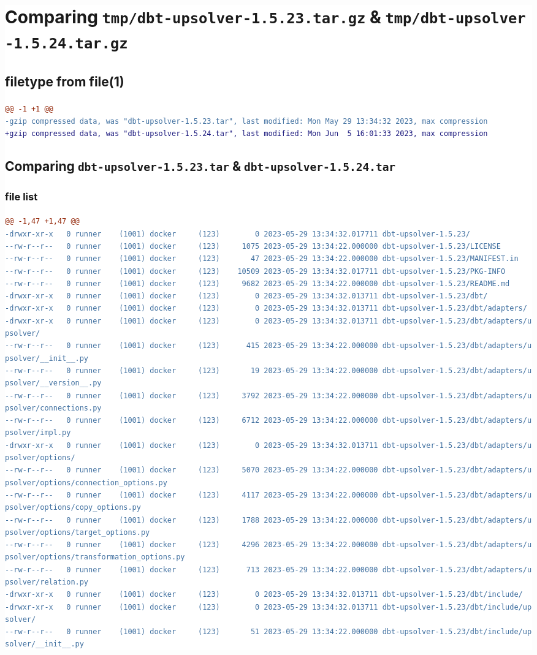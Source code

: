 # Comparing `tmp/dbt-upsolver-1.5.23.tar.gz` & `tmp/dbt-upsolver-1.5.24.tar.gz`

## filetype from file(1)

```diff
@@ -1 +1 @@
-gzip compressed data, was "dbt-upsolver-1.5.23.tar", last modified: Mon May 29 13:34:32 2023, max compression
+gzip compressed data, was "dbt-upsolver-1.5.24.tar", last modified: Mon Jun  5 16:01:33 2023, max compression
```

## Comparing `dbt-upsolver-1.5.23.tar` & `dbt-upsolver-1.5.24.tar`

### file list

```diff
@@ -1,47 +1,47 @@
-drwxr-xr-x   0 runner    (1001) docker     (123)        0 2023-05-29 13:34:32.017711 dbt-upsolver-1.5.23/
--rw-r--r--   0 runner    (1001) docker     (123)     1075 2023-05-29 13:34:22.000000 dbt-upsolver-1.5.23/LICENSE
--rw-r--r--   0 runner    (1001) docker     (123)       47 2023-05-29 13:34:22.000000 dbt-upsolver-1.5.23/MANIFEST.in
--rw-r--r--   0 runner    (1001) docker     (123)    10509 2023-05-29 13:34:32.017711 dbt-upsolver-1.5.23/PKG-INFO
--rw-r--r--   0 runner    (1001) docker     (123)     9682 2023-05-29 13:34:22.000000 dbt-upsolver-1.5.23/README.md
-drwxr-xr-x   0 runner    (1001) docker     (123)        0 2023-05-29 13:34:32.013711 dbt-upsolver-1.5.23/dbt/
-drwxr-xr-x   0 runner    (1001) docker     (123)        0 2023-05-29 13:34:32.013711 dbt-upsolver-1.5.23/dbt/adapters/
-drwxr-xr-x   0 runner    (1001) docker     (123)        0 2023-05-29 13:34:32.013711 dbt-upsolver-1.5.23/dbt/adapters/upsolver/
--rw-r--r--   0 runner    (1001) docker     (123)      415 2023-05-29 13:34:22.000000 dbt-upsolver-1.5.23/dbt/adapters/upsolver/__init__.py
--rw-r--r--   0 runner    (1001) docker     (123)       19 2023-05-29 13:34:22.000000 dbt-upsolver-1.5.23/dbt/adapters/upsolver/__version__.py
--rw-r--r--   0 runner    (1001) docker     (123)     3792 2023-05-29 13:34:22.000000 dbt-upsolver-1.5.23/dbt/adapters/upsolver/connections.py
--rw-r--r--   0 runner    (1001) docker     (123)     6712 2023-05-29 13:34:22.000000 dbt-upsolver-1.5.23/dbt/adapters/upsolver/impl.py
-drwxr-xr-x   0 runner    (1001) docker     (123)        0 2023-05-29 13:34:32.013711 dbt-upsolver-1.5.23/dbt/adapters/upsolver/options/
--rw-r--r--   0 runner    (1001) docker     (123)     5070 2023-05-29 13:34:22.000000 dbt-upsolver-1.5.23/dbt/adapters/upsolver/options/connection_options.py
--rw-r--r--   0 runner    (1001) docker     (123)     4117 2023-05-29 13:34:22.000000 dbt-upsolver-1.5.23/dbt/adapters/upsolver/options/copy_options.py
--rw-r--r--   0 runner    (1001) docker     (123)     1788 2023-05-29 13:34:22.000000 dbt-upsolver-1.5.23/dbt/adapters/upsolver/options/target_options.py
--rw-r--r--   0 runner    (1001) docker     (123)     4296 2023-05-29 13:34:22.000000 dbt-upsolver-1.5.23/dbt/adapters/upsolver/options/transformation_options.py
--rw-r--r--   0 runner    (1001) docker     (123)      713 2023-05-29 13:34:22.000000 dbt-upsolver-1.5.23/dbt/adapters/upsolver/relation.py
-drwxr-xr-x   0 runner    (1001) docker     (123)        0 2023-05-29 13:34:32.013711 dbt-upsolver-1.5.23/dbt/include/
-drwxr-xr-x   0 runner    (1001) docker     (123)        0 2023-05-29 13:34:32.013711 dbt-upsolver-1.5.23/dbt/include/upsolver/
--rw-r--r--   0 runner    (1001) docker     (123)       51 2023-05-29 13:34:22.000000 dbt-upsolver-1.5.23/dbt/include/upsolver/__init__.py
```